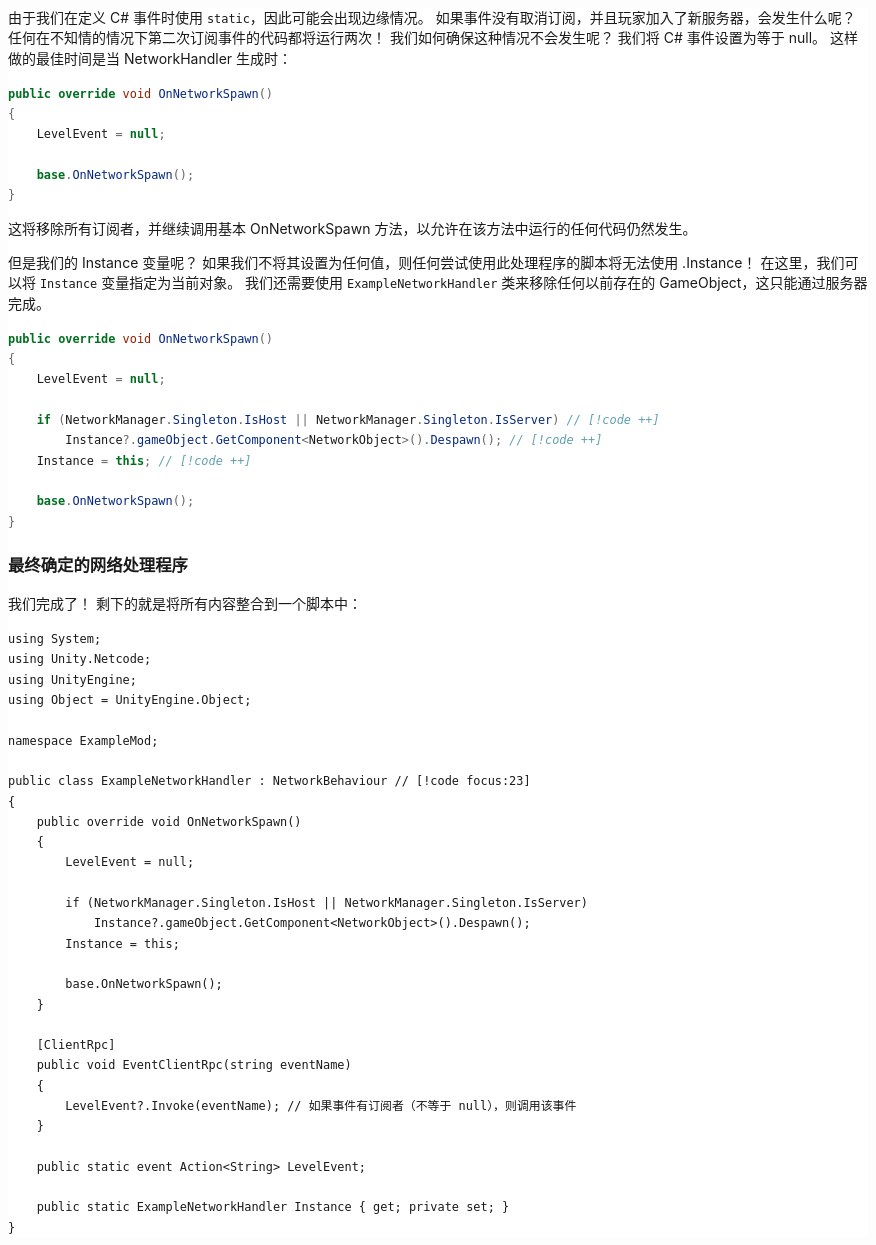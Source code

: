 由于我们在定义 C# 事件时使用 `static`，因此可能会出现边缘情况。 如果事件没有取消订阅，并且玩家加入了新服务器，会发生什么呢？ 任何在不知情的情况下第二次订阅事件的代码都将运行两次！ 我们如何确保这种情况不会发生呢？ 我们将 C# 事件设置为等于 null。 这样做的最佳时间是当 NetworkHandler 生成时：

```cs
public override void OnNetworkSpawn()
{
    LevelEvent = null;

    base.OnNetworkSpawn();
}
```

这将移除所有订阅者，并继续调用基本 OnNetworkSpawn 方法，以允许在该方法中运行的任何代码仍然发生。

但是我们的 Instance 变量呢？ 如果我们不将其设置为任何值，则任何尝试使用此处理程序的脚本将无法使用 .Instance！ 在这里，我们可以将 `Instance` 变量指定为当前对象。 我们还需要使用 `ExampleNetworkHandler` 类来移除任何以前存在的 GameObject，这只能通过服务器完成。

```cs
public override void OnNetworkSpawn()
{
    LevelEvent = null;

    if (NetworkManager.Singleton.IsHost || NetworkManager.Singleton.IsServer) // [!code ++]
        Instance?.gameObject.GetComponent<NetworkObject>().Despawn(); // [!code ++]
    Instance = this; // [!code ++]

    base.OnNetworkSpawn();
}
```

### 最终确定的网络处理程序

我们完成了！ 剩下的就是将所有内容整合到一个脚本中：

```cs:line-numbers
using System;
using Unity.Netcode;
using UnityEngine;
using Object = UnityEngine.Object;

namespace ExampleMod;

public class ExampleNetworkHandler : NetworkBehaviour // [!code focus:23]
{
    public override void OnNetworkSpawn()
    {
        LevelEvent = null;

        if (NetworkManager.Singleton.IsHost || NetworkManager.Singleton.IsServer)
            Instance?.gameObject.GetComponent<NetworkObject>().Despawn();
        Instance = this;

        base.OnNetworkSpawn();
    }

    [ClientRpc]
    public void EventClientRpc(string eventName)
    {
        LevelEvent?.Invoke(eventName); // 如果事件有订阅者（不等于 null），则调用该事件
    }

    public static event Action<String> LevelEvent;

    public static ExampleNetworkHandler Instance { get; private set; }
}
```
